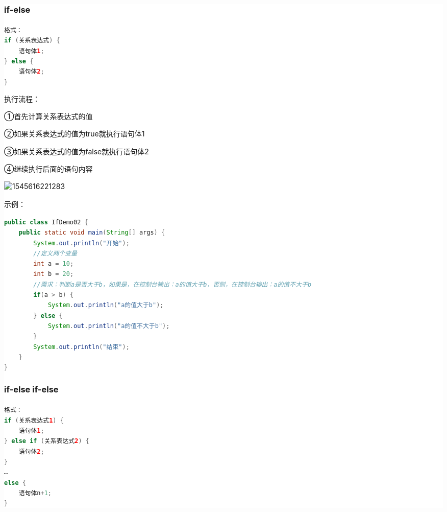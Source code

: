 ### if-else

```java
格式：
if (关系表达式) {
    语句体1;	
} else {
    语句体2;	
}
```

执行流程：

①首先计算关系表达式的值

②如果关系表达式的值为true就执行语句体1

③如果关系表达式的值为false就执行语句体2

④继续执行后面的语句内容

![1545616221283](\javastack\javase\04-流程控制语句\1545616221283.png)

示例：

```java
public class IfDemo02 {
	public static void main(String[] args) {
		System.out.println("开始");		
		//定义两个变量
		int a = 10;
		int b = 20;
		//需求：判断a是否大于b，如果是，在控制台输出：a的值大于b，否则，在控制台输出：a的值不大于b
		if(a > b) {
			System.out.println("a的值大于b");
		} else {
			System.out.println("a的值不大于b");
		}		
		System.out.println("结束");
	}
}
```

### if-else if-else

```java
格式：
if (关系表达式1) {
    语句体1;	
} else if (关系表达式2) {
    语句体2;	
} 
…
else {
    语句体n+1;
}
```
